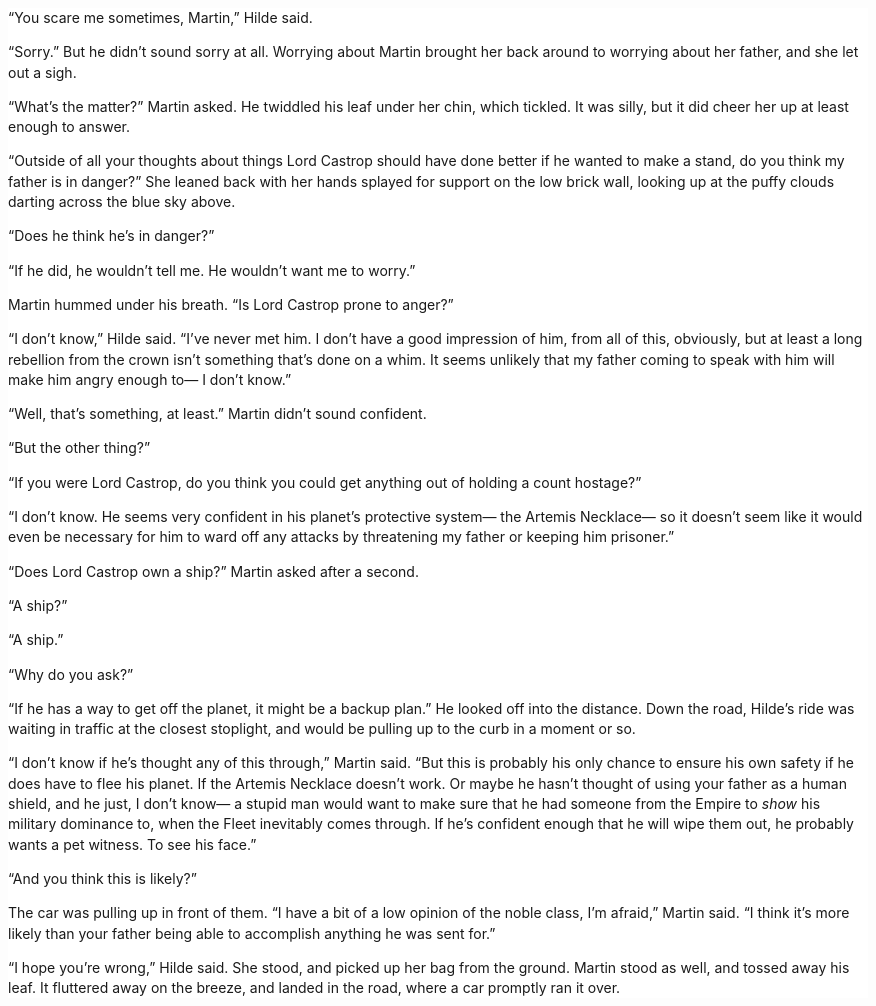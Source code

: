 “You scare me sometimes, Martin,” Hilde said.

“Sorry.” But he didn’t sound sorry at all. Worrying about Martin brought her back around to worrying about her father, and she let out a sigh.

“What’s the matter?” Martin asked. He twiddled his leaf under her chin, which tickled. It was silly, but it did cheer her up at least enough to answer.

“Outside of all your thoughts about things Lord Castrop should have done better if he wanted to make a stand, do you think my father is in danger?” She leaned back with her hands splayed for support on the low brick wall, looking up at the puffy clouds darting across the blue sky above.

“Does he think he’s in danger?”

“If he did, he wouldn’t tell me. He wouldn’t want me to worry.”

Martin hummed under his breath. “Is Lord Castrop prone to anger?”

“I don’t know,” Hilde said. “I’ve never met him. I don’t have a good impression of him, from all of this, obviously, but at least a long rebellion from the crown isn’t something that’s done on a whim. It seems unlikely that my father coming to speak with him will make him angry enough to— I don’t know.”

“Well, that’s something, at least.” Martin didn’t sound confident.

“But the other thing?”

“If you were Lord Castrop, do you think you could get anything out of holding a count hostage?”

“I don’t know. He seems very confident in his planet’s protective system— the Artemis Necklace— so it doesn’t seem like it would even be necessary for him to ward off any attacks by threatening my father or keeping him prisoner.”

“Does Lord Castrop own a ship?” Martin asked after a second.

“A ship?”

“A ship.”

“Why do you ask?”

“If he has a way to get off the planet, it might be a backup plan.” He looked off into the distance. Down the road, Hilde’s ride was waiting in traffic at the closest stoplight, and would be pulling up to the curb in a moment or so. 

“I don’t know if he’s thought any of this through,” Martin said. “But this is probably his only chance to ensure his own safety if he does have to flee his planet. If the Artemis Necklace doesn’t work. Or maybe he hasn’t thought of using your father as a human shield, and he just, I don’t know— a stupid man would want to make sure that he had someone from the Empire to *show* his military dominance to, when the Fleet inevitably comes through. If he’s confident enough that he will wipe them out, he probably wants a pet witness. To see his face.”

“And you think this is likely?”

The car was pulling up in front of them. “I have a bit of a low opinion of the noble class, I’m afraid,” Martin said. “I think it’s more likely than your father being able to accomplish anything he was sent for.”

“I hope you’re wrong,” Hilde said. She stood, and picked up her bag from the ground. Martin stood as well, and tossed away his leaf. It fluttered away on the breeze, and landed in the road, where a car promptly ran it over.
